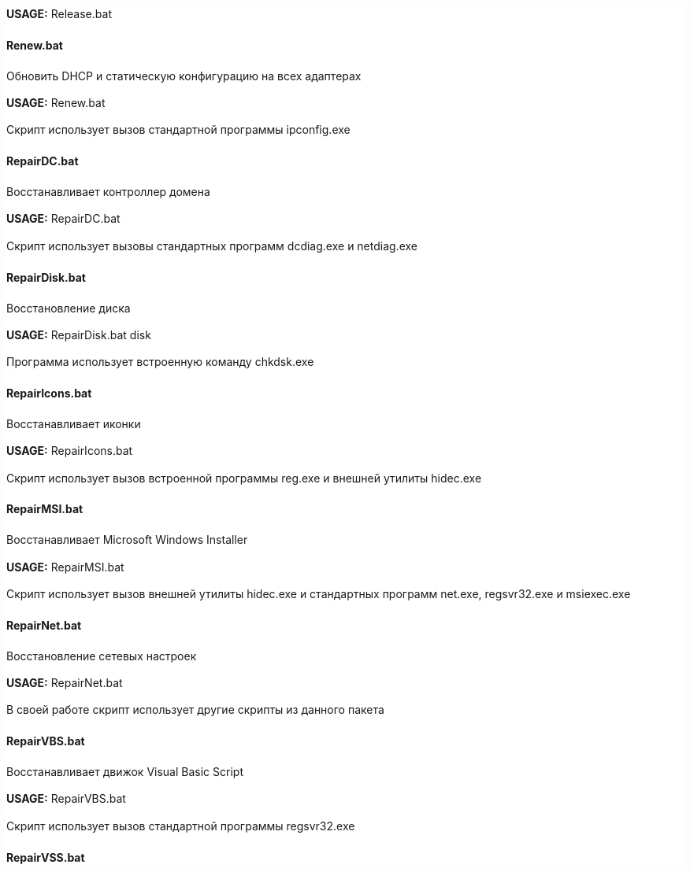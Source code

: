 **USAGE:** Release.bat

#### Renew.bat

Обновить DHCP и статическую конфигурацию на всех адаптерах

**USAGE:** Renew.bat

Скрипт использует вызов стандартной программы ipconfig.exe

#### RepairDC.bat

Восстанавливает контроллер домена

**USAGE:** RepairDC.bat

Скрипт использует вызовы стандартных программ dcdiag.exe и netdiag.exe

#### RepairDisk.bat

Восстановление диска

**USAGE:** RepairDisk.bat disk

Программа использует встроенную команду chkdsk.exe

#### RepairIcons.bat

Восстанавливает иконки

**USAGE:** RepairIcons.bat

Скрипт использует вызов встроенной программы reg.exe и внешней утилиты
hidec.exe

#### RepairMSI.bat

Восстанавливает Microsoft Windows Installer

**USAGE:** RepairMSI.bat

Скрипт использует вызов внешней утилиты hidec.exe и стандартных программ
net.exe, regsvr32.exe и msiexec.exe

#### RepairNet.bat

Восстановление сетевых настроек

**USAGE:** RepairNet.bat

В своей работе скрипт использует другие скрипты из данного пакета

#### RepairVBS.bat

Восстанавливает движок Visual Basic Script

**USAGE:** RepairVBS.bat

Скрипт использует вызов стандартной программы regsvr32.exe

#### RepairVSS.bat
